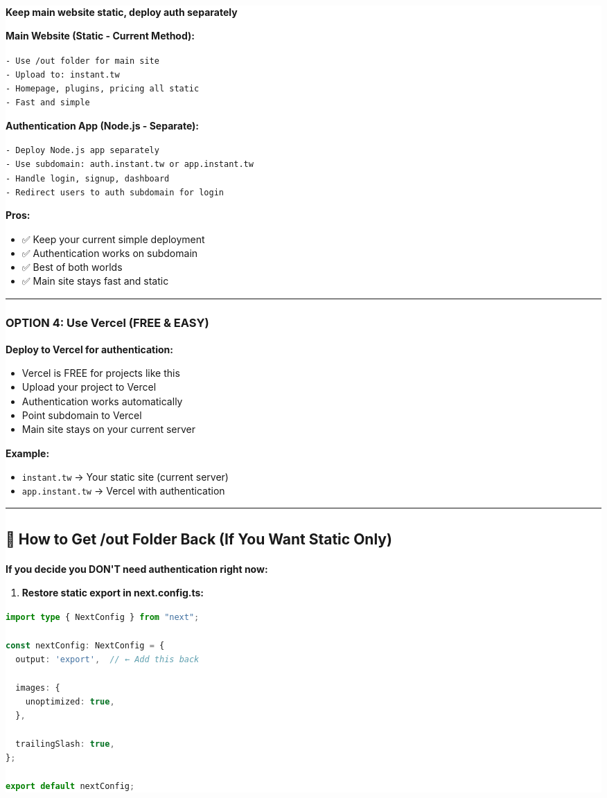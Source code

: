 **Keep main website static, deploy auth separately**

**Main Website (Static - Current Method):**
```
- Use /out folder for main site
- Upload to: instant.tw
- Homepage, plugins, pricing all static
- Fast and simple
```

**Authentication App (Node.js - Separate):**
```
- Deploy Node.js app separately
- Use subdomain: auth.instant.tw or app.instant.tw
- Handle login, signup, dashboard
- Redirect users to auth subdomain for login
```

**Pros:**
- ✅ Keep your current simple deployment
- ✅ Authentication works on subdomain
- ✅ Best of both worlds
- ✅ Main site stays fast and static

---

### **OPTION 4: Use Vercel (FREE & EASY)**

**Deploy to Vercel for authentication:**
- Vercel is FREE for projects like this
- Upload your project to Vercel
- Authentication works automatically
- Point subdomain to Vercel
- Main site stays on your current server

**Example:**
- `instant.tw` → Your static site (current server)
- `app.instant.tw` → Vercel with authentication

---

## 🔄 How to Get /out Folder Back (If You Want Static Only)

**If you decide you DON'T need authentication right now:**

1. **Restore static export in next.config.ts:**

```typescript
import type { NextConfig } from "next";

const nextConfig: NextConfig = {
  output: 'export',  // ← Add this back
  
  images: {
    unoptimized: true,
  },
  
  trailingSlash: true,
};

export default nextConfig;
```
